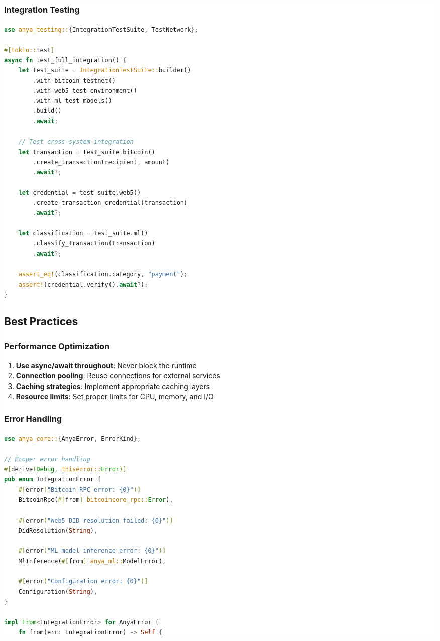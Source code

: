 ### Integration Testing

```rust
use anya_testing::{IntegrationTestSuite, TestNetwork};

#[tokio::test]
async fn test_full_integration() {
    let test_suite = IntegrationTestSuite::builder()
        .with_bitcoin_testnet()
        .with_web5_test_environment()
        .with_ml_test_models()
        .build()
        .await;
    
    // Test cross-system integration
    let transaction = test_suite.bitcoin()
        .create_transaction(recipient, amount)
        .await?;
    
    let credential = test_suite.web5()
        .create_transaction_credential(transaction)
        .await?;
    
    let classification = test_suite.ml()
        .classify_transaction(transaction)
        .await?;
    
    assert_eq!(classification.category, "payment");
    assert!(credential.verify().await?);
}
```

## Best Practices

### Performance Optimization

1. **Use async/await throughout**: Never block the runtime
2. **Connection pooling**: Reuse connections for external services
3. **Caching strategies**: Implement appropriate caching layers
4. **Resource limits**: Set proper limits for CPU, memory, and I/O

### Error Handling

```rust
use anya_core::{AnyaError, ErrorKind};

// Proper error handling
#[derive(Debug, thiserror::Error)]
pub enum IntegrationError {
    #[error("Bitcoin RPC error: {0}")]
    BitcoinRpc(#[from] bitcoincore_rpc::Error),
    
    #[error("Web5 DID resolution failed: {0}")]
    DidResolution(String),
    
    #[error("ML model inference error: {0}")]
    MlInference(#[from] anya_ml::ModelError),
    
    #[error("Configuration error: {0}")]
    Configuration(String),
}

impl From<IntegrationError> for AnyaError {
    fn from(err: IntegrationError) -> Self {
```